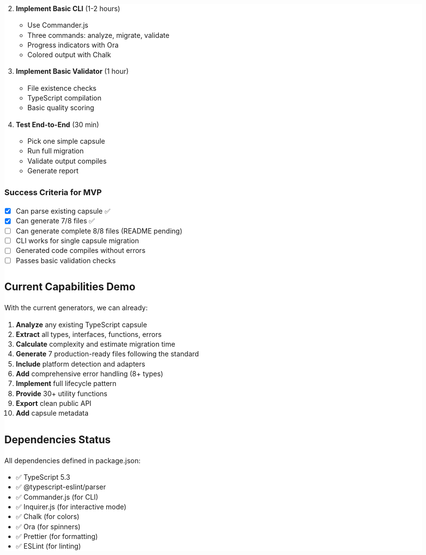 2. **Implement Basic CLI** (1-2 hours)
   - Use Commander.js
   - Three commands: analyze, migrate, validate
   - Progress indicators with Ora
   - Colored output with Chalk

3. **Implement Basic Validator** (1 hour)
   - File existence checks
   - TypeScript compilation
   - Basic quality scoring

4. **Test End-to-End** (30 min)
   - Pick one simple capsule
   - Run full migration
   - Validate output compiles
   - Generate report

### Success Criteria for MVP

- [x] Can parse existing capsule ✅
- [x] Can generate 7/8 files ✅
- [ ] Can generate complete 8/8 files (README pending)
- [ ] CLI works for single capsule migration
- [ ] Generated code compiles without errors
- [ ] Passes basic validation checks

## Current Capabilities Demo

With the current generators, we can already:

1. **Analyze** any existing TypeScript capsule
2. **Extract** all types, interfaces, functions, errors
3. **Calculate** complexity and estimate migration time
4. **Generate** 7 production-ready files following the standard
5. **Include** platform detection and adapters
6. **Add** comprehensive error handling (8+ types)
7. **Implement** full lifecycle pattern
8. **Provide** 30+ utility functions
9. **Export** clean public API
10. **Add** capsule metadata

## Dependencies Status

All dependencies defined in package.json:
- ✅ TypeScript 5.3
- ✅ @typescript-eslint/parser
- ✅ Commander.js (for CLI)
- ✅ Inquirer.js (for interactive mode)
- ✅ Chalk (for colors)
- ✅ Ora (for spinners)
- ✅ Prettier (for formatting)
- ✅ ESLint (for linting)
